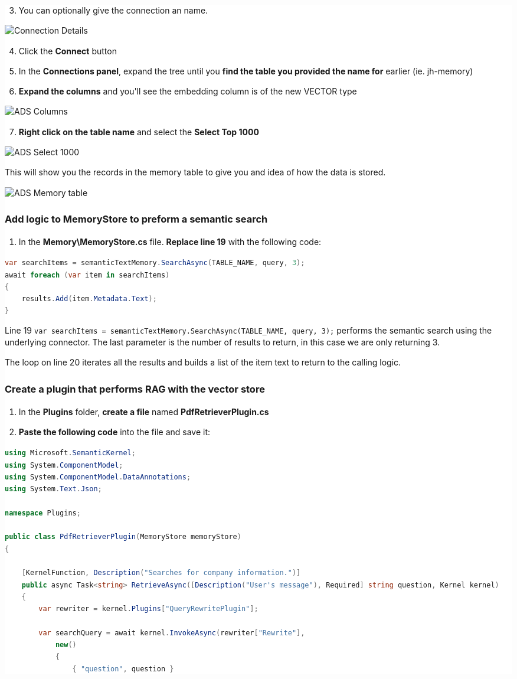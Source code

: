 3. You can optionally give the connection an name.

![Connection Details](assets/lab4_img8.jpg)

4. Click the **Connect** button

5. In the **Connections panel**, expand the tree until you **find the table you provided the name for** earlier (ie. jh-memory)

6. **Expand the columns** and you'll see the embedding column is of the new VECTOR type

![ADS Columns](assets/lab4_img9.jpg)

7. **Right click on the table name** and select the **Select Top 1000**

![ADS Select 1000](assets/lab4_img10.jpg)

This will show you the records in the memory table to give you and idea of how the data is stored.

![ADS Memory table](assets/lab4_img11.jpg)

### Add logic to **MemoryStore** to preform a semantic search

1. In the **Memory\MemoryStore.cs** file. **Replace line 19** with the following code:

```C#
var searchItems = semanticTextMemory.SearchAsync(TABLE_NAME, query, 3);
await foreach (var item in searchItems)
{
    results.Add(item.Metadata.Text);
}
```

Line 19 `var searchItems = semanticTextMemory.SearchAsync(TABLE_NAME, query, 3);` performs the semantic search using the underlying connector. The last parameter is the number of results to return, in this case we are only returning 3.

The loop on line 20 iterates all the results and builds a list of the item text to return to the calling logic.

### Create a plugin that performs RAG with the vector store

1. In the **Plugins** folder, **create a file** named **PdfRetrieverPlugin.cs**

2. **Paste the following code** into the file and save it:

```C#
using Microsoft.SemanticKernel;
using System.ComponentModel;
using System.ComponentModel.DataAnnotations;
using System.Text.Json;

namespace Plugins;

public class PdfRetrieverPlugin(MemoryStore memoryStore)
{
    
    [KernelFunction, Description("Searches for company information.")]
    public async Task<string> RetrieveAsync([Description("User's message"), Required] string question, Kernel kernel)
    {
        var rewriter = kernel.Plugins["QueryRewritePlugin"];

        var searchQuery = await kernel.InvokeAsync(rewriter["Rewrite"],
            new()
            {
                { "question", question }
```